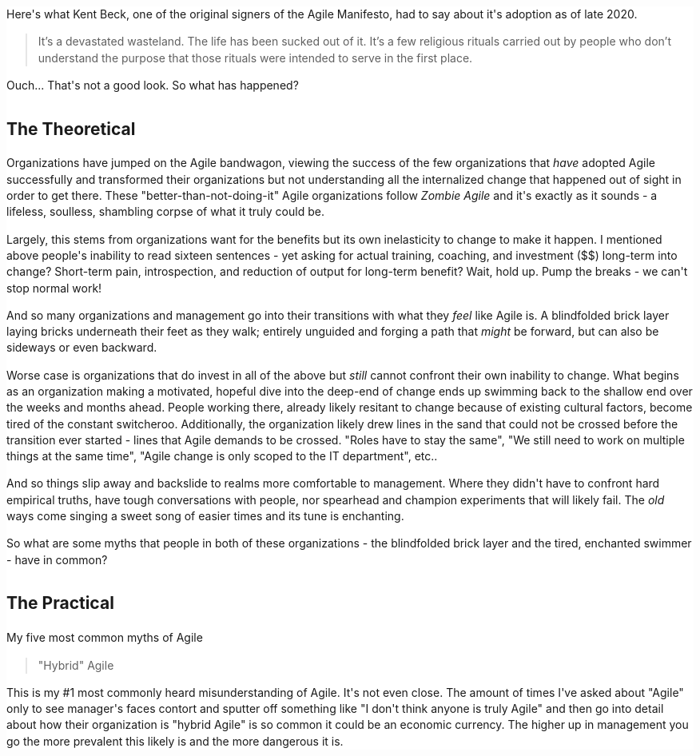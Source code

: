 Here's what Kent Beck, one of the original signers of the Agile Manifesto, had to say about it's adoption as of late 2020.

> It’s a devastated wasteland. The life has been sucked out of it. It’s a few religious rituals carried out by people who don’t understand the purpose that those rituals were intended to serve in the first place.

Ouch... That's not a good look. So what has happened?

## The Theoretical

Organizations have jumped on the Agile bandwagon, viewing the success of the few organizations that _have_ adopted Agile successfully and transformed their organizations but not understanding all the internalized
change that happened out of sight in order to get there. These "better-than-not-doing-it" Agile organizations follow _Zombie Agile_ and it's exactly as it sounds - a lifeless, soulless, shambling corpse of what it truly could be. 

Largely, this stems from organizations want for the benefits but its own inelasticity to change to make it happen. I mentioned above people's inability to read sixteen sentences - yet asking for actual training, coaching, and investment ($$) long-term into change? Short-term pain, introspection, and reduction of output for long-term benefit? Wait, hold up. Pump the breaks - we can't stop normal work!

And so many organizations and management go into their transitions with what they _feel_ like Agile is. A blindfolded brick layer laying bricks underneath their feet as they walk; entirely unguided and forging a path that _might_ be forward, but can also be sideways or even backward.

Worse case is organizations that do invest in all of the above but _still_ cannot confront their own inability to change. What begins as an organization making a motivated, hopeful dive into the deep-end of change ends up swimming back to the shallow end over the weeks and months ahead. People working there, already likely resitant to change because of existing cultural factors, become tired of the constant switcheroo. Additionally, the organization likely drew lines in the sand that could not be crossed before the transition ever started - lines that Agile demands to be crossed. "Roles have to stay the same", "We still need to work on multiple things at the same time", "Agile change is only scoped to the IT department", etc.. 

And so things slip away and backslide to realms more comfortable to management. Where they didn't have to confront hard empirical truths, have tough conversations with people, nor spearhead and champion experiments that will likely fail. The _old_ ways come singing a sweet song of easier times and its tune is enchanting.

So what are some myths that people in both of these organizations - the blindfolded brick layer and the tired, enchanted swimmer - have in common?

## The Practical

My five most common myths of Agile

> "Hybrid" Agile

This is my #1 most commonly heard misunderstanding of Agile. It's not even close. The amount of times I've asked about "Agile" only to see manager's faces contort and sputter off something like "I don't think anyone is truly Agile" and then go into detail about how their organization is "hybrid Agile" is so common it could be an economic currency. The higher up in management you go the more prevalent this likely is and the more dangerous it is.
